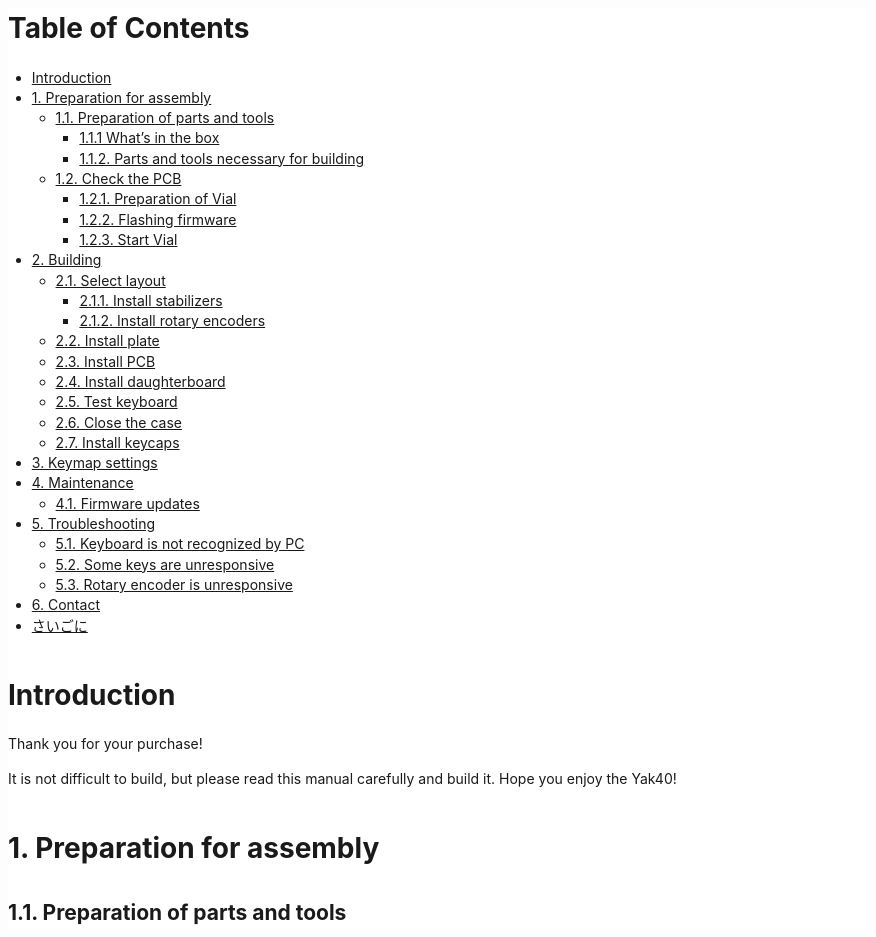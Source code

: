 
# Table of Contents

-   [Introduction](#org237a30a)
-   [1. Preparation for assembly](#orgeb27a54)
    -   [1.1. Preparation of parts and tools](#org6ae3296)
        -   [1.1.1 What’s in the box](#orgecb41f0)
        -   [1.1.2. Parts and tools necessary for building](#org75acfec)
    -   [1.2. Check the PCB](#orga2dd401)
        -   [1.2.1. Preparation of Vial](#org8aeed3a)
        -   [1.2.2. Flashing firmware](#org7823b5d)
        -   [1.2.3. Start Vial](#org2680bbf)
-   [2. Building](#org1b09fe4)
    -   [2.1. Select layout](#orgdcf59a5)
        -   [2.1.1. Install stabilizers](#org90ad9e1)
        -   [2.1.2. Install rotary encoders](#orgc2f7ae9)
    -   [2.2. Install plate](#orgab27595)
    -   [2.3. Install PCB](#orgde75fd9)
    -   [2.4. Install daughterboard](#org2b38961)
    -   [2.5. Test keyboard](#orgb709932)
    -   [2.6. Close the case](#org860a451)
    -   [2.7. Install keycaps](#org8dc1115)
-   [3. Keymap settings](#orgc331320)
-   [4. Maintenance](#org8b487ea)
    -   [4.1. Firmware updates](#orgf6009f6)
-   [5. Troubleshooting](#org5cae9cf)
    -   [5.1. Keyboard is not recognized by PC](#orgeef4c96)
    -   [5.2. Some keys are unresponsive](#org6376f6d)
    -   [5.3. Rotary encoder is unresponsive](#org98057d0)
-   [6. Contact](#orgdab1fb7)
-   [さいごに](#orgd9e731e)



<a id="org237a30a"></a>

# Introduction

Thank you for your purchase!

It is not difficult to build, but please read this manual carefully and build it.
Hope you enjoy the Yak40!


<a id="orgeb27a54"></a>

# 1. Preparation for assembly


<a id="org6ae3296"></a>

## 1.1. Preparation of parts and tools
